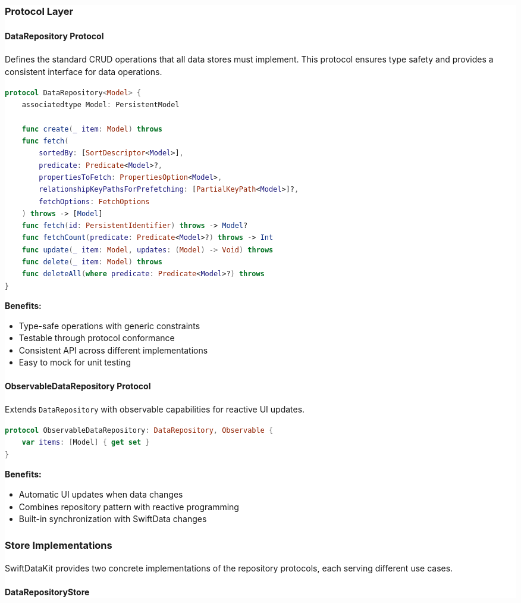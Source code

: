 ### Protocol Layer

#### DataRepository Protocol

Defines the standard CRUD operations that all data stores must implement. This protocol ensures type safety and provides a consistent interface for data operations.

```swift
protocol DataRepository<Model> {
    associatedtype Model: PersistentModel

    func create(_ item: Model) throws
    func fetch(
        sortedBy: [SortDescriptor<Model>],
        predicate: Predicate<Model>?,
        propertiesToFetch: PropertiesOption<Model>,
        relationshipKeyPathsForPrefetching: [PartialKeyPath<Model>]?,
        fetchOptions: FetchOptions
    ) throws -> [Model]
    func fetch(id: PersistentIdentifier) throws -> Model?
    func fetchCount(predicate: Predicate<Model>?) throws -> Int
    func update(_ item: Model, updates: (Model) -> Void) throws
    func delete(_ item: Model) throws
    func deleteAll(where predicate: Predicate<Model>?) throws
}
```

**Benefits:**

- Type-safe operations with generic constraints
- Testable through protocol conformance
- Consistent API across different implementations
- Easy to mock for unit testing

#### ObservableDataRepository Protocol

Extends `DataRepository` with observable capabilities for reactive UI updates.

```swift
protocol ObservableDataRepository: DataRepository, Observable {
    var items: [Model] { get set }
}
```

**Benefits:**

- Automatic UI updates when data changes
- Combines repository pattern with reactive programming
- Built-in synchronization with SwiftData changes

### Store Implementations

SwiftDataKit provides two concrete implementations of the repository protocols, each serving different use cases.

#### DataRepositoryStore
